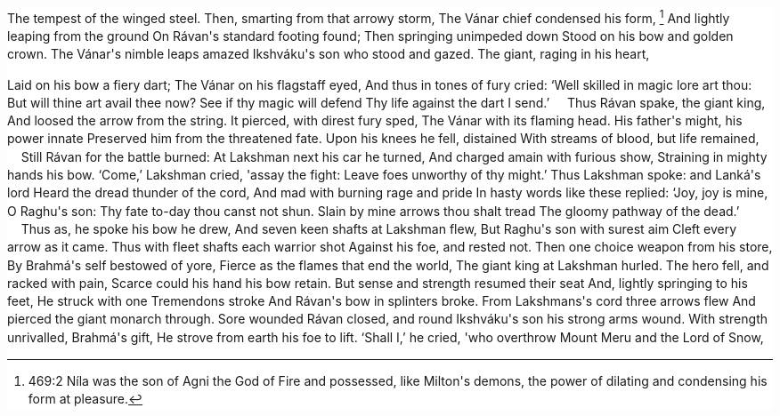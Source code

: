 The tempest of the winged steel.
Then, smarting from that arrowy storm,
The Vánar chief condensed his form,  [^975]
And lightly leaping from the ground
On Rávan's standard footing found;
Then springing unimpeded down
Stood on his bow and golden crown.
The Vánar's nimble leaps amazed
Ikshváku's son who stood and gazed.
The giant, raging in his heart,

Laid on his bow a fiery dart;
The Vánar on his flagstaff eyed,
And thus in tones of fury cried:
‘Well skilled in magic lore art thou:
But will thine art avail thee now?
See if thy magic will defend
Thy life against the dart I send.’
&nbsp;&nbsp;&nbsp;&nbsp;Thus Rávan spake, the giant king,
And loosed the arrow from the string.
It pierced, with direst fury sped,
The Vánar with its flaming head.
His father's might, his power innate
Preserved him from the threatened fate.
Upon his knees he fell, distained
With streams of blood, but life remained,
&nbsp;&nbsp;&nbsp;&nbsp;Still Rávan for the battle burned:
At Lakshman next his car he turned,
And charged amain with furious show,
Straining in mighty hands his bow.
‘Come,’ Lakshman cried, 'assay the fight:
Leave foes unworthy of thy might.’
Thus Lakshman spoke: and Lanká's lord
Heard the dread thunder of the cord,
And mad with burning rage and pride
In hasty words like these replied:
‘Joy, joy is mine, O Raghu's son:
Thy fate to-day thou canst not shun.
Slain by mine arrows thou shalt tread
The gloomy pathway of the dead.’
&nbsp;&nbsp;&nbsp;&nbsp;Thus as, he spoke his bow he drew,
And seven keen shafts at Lakshman flew,
But Raghu's son with surest aim
Cleft every arrow as it came.
Thus with fleet shafts each warrior shot
Against his foe, and rested not.
Then one choice weapon from his store,
By Brahmá's self bestowed of yore,
Fierce as the flames that end the world,
The giant king at Lakshman hurled.
The hero fell, and racked with pain,
Scarce could his hand his bow retain.
But sense and strength resumed their seat
And, lightly springing to his feet,
He struck with one Tremendons stroke
And Rávan's bow in splinters broke.
From Lakshmans's cord three arrows flew
And pierced the giant monarch through.
Sore wounded Rávan closed, and round
Ikshváku's son his strong arms wound.
With strength unrivalled, Brahmá's gift,
He strove from earth his foe to lift.
‘Shall I,’ he cried, 'who overthrow
Mount Meru and the Lord of Snow,

[^971]: 466:1 The Gandharvas are warriors and Minstrels of Indra's heaven.
[^972]: 467:1 I omit Cantos LV., LVI., LVII., and LVIII. which relate how Akampan and Prahasta sally out and fall. There is little novelty of incident in these Cantos and the result are exactly the same as before. In Canto LV. Akampan, at the command of Rávan, leads forth his troops. Evil omens are seen and heard. The enemies meet, and many fall on each side, the Vánars transfixed with arrows, the Rákshases crushed with rooks and trees.
[^973]: 468:1 ‘It is to be understood,’ says the commentator, 'that this is not \* the Akampan who has already been slain.\*
[^974]: 469:1 Ravan's son, whom Hanúmán killed when he first visited Lanká.
[^975]: 469:2 Níla was the son of Agni the God of Fire and possessed, like Milton's demons, the power of dilating and condensing his form at pleasure.
[^976]: 470:1 An ancient king of Ayodhyá said by some to have been Prithu's father.
[^977]: 470:2 The daughter of King Kus'adhwaja. She became an ascetic, and being insulted by Rávan in the woods where she was p. 471 performing penance, destroyed herself by entering fire, but was born again as Sitá to be in turn the destruction of him who had insulted her.
[^978]: 471:1 Nandís'vara was S'iva's chief attendant. Rávan had despised and laughed at him for appearing in the form of a monkey and the irritated Nandís'vara cursed him and foretold his destruction by monkeys.
[^979]: 471:2 Rávan once upheaved and shook Mount Kailása the favourite dwelling place of S'iva the consort of Umá, and was cursed in consequence by the offended Goddess.
[^980]: 471:3 Rambhá, who has several times been mentioned in the course of the poem, was one of the nymphs of heaven, and had been insulted by Rávan.
[^981]: 471:4 Punjikasthalá was the daughter of Varun. Rávan himself has mentioned in this book his insult to her, and the curse pronounced in consequeuce by Brahmá.
[^982]: 472:1 An ancient king of Ayodhyá said by some to have been Prithu's father.
[^983]: 472:2 The daughter of King Kus'adhwaja. She became an ascetic, and being insulted by Rávan in the woods where she was p. 473 performing penance, destroyed herself by entering fire, but was born again as Sitá to be in turn the destruction of him who had insulted her.
[^984]: 473:1 Nandisvara was S'iva's chief attendant. Rávan had despised and laughed at him for appearing in the form of a monkey and the irritated Nandis'vara cursed him and foretold his destruction by monkeys.
[^985]: 473:2 Rávan once upheaved and shook Mount Kailása the favourite dwelling place of S'iva the consort of Umá, and was cursed in consequence by the offended Goddess.
[^986]: 473:3 Rambhá, who has several times been mentioned in the course of the poem, was one of the nymphs of heaven, and had been insulted by Rávan.
[^987]: 473:4 Punjikasthalá was the daughter of Varun. Rávan himself has mentioned in this book his insult to her, and the curse pronounced in consequence by Brahma.